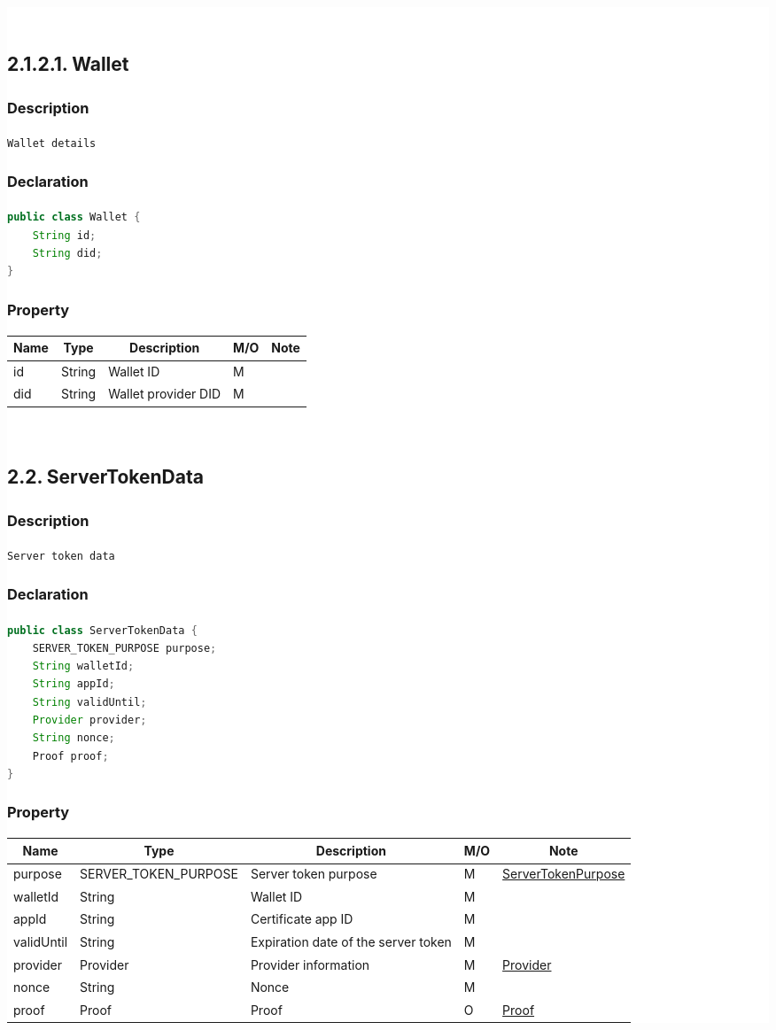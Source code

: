 <br>

## 2.1.2.1. Wallet

### Description

`Wallet details`

### Declaration

```java
public class Wallet {
    String id;
    String did;
}
```
### Property

| Name       | Type           | Description                | **M/O** | **Note** |
|------------|----------------|----------------------------|---------|----------|
| id         | String          | Wallet ID  |    M    |          |
| did        | String          | Wallet provider DID |    M    |          |

<br>

## 2.2. ServerTokenData

### Description

`Server token data`

### Declaration

```java
public class ServerTokenData {
    SERVER_TOKEN_PURPOSE purpose;
    String walletId;
    String appId;
    String validUntil;
    Provider provider;
    String nonce;
    Proof proof;
}
```

### Property

| Name       | Type                                         | Description                   | **M/O** | **Note** |
|------------|----------------------------------------------|-------------------------------|---------|----------|
| purpose    | SERVER_TOKEN_PURPOSE      | Server token purpose   |    M    | [ServerTokenPurpose](#20-server_token_purpose) |
| walletId   | String                                       | Wallet ID |    M    |          |
| appId      | String                                       | Certificate app ID    |    M    |          |
| validUntil | String                                       | Expiration date of the server token  |    M    |          |
| provider   | Provider                                     | Provider information          |    M    | [Provider](#2111-provider) |
| nonce      | String                                       | Nonce                   |    M    |          |
| proof      | Proof                                        | Proof                  |    O    | [Proof](#4-proof) |
